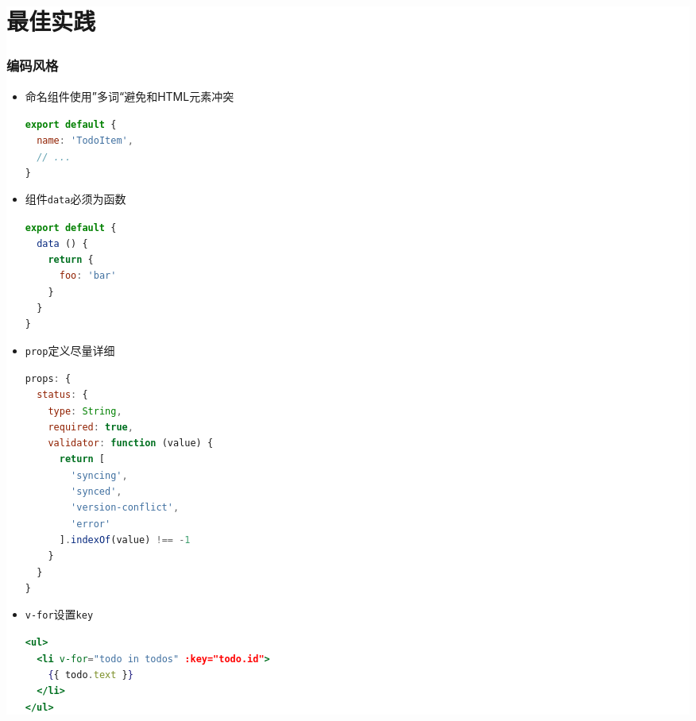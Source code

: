 

# 最佳实践

### 编码风格

* 命名组件使用”多词“避免和HTML元素冲突

  ```jsx
  export default {
    name: 'TodoItem',
    // ...
  }
  ```

* 组件`data`必须为函数

  ```jsx
  export default {
    data () {
      return {
        foo: 'bar'
      }
    }
  }
  ```

* `prop`定义尽量详细

  ```jsx
  props: {
    status: {
      type: String,
      required: true,
      validator: function (value) {
        return [
          'syncing',
          'synced',
          'version-conflict',
          'error'
        ].indexOf(value) !== -1
      }
    }
  }
  ```

* `v-for`设置`key`

  ```jsx
  <ul>
    <li v-for="todo in todos" :key="todo.id">
      {{ todo.text }}
    </li>
  </ul>
  ```
